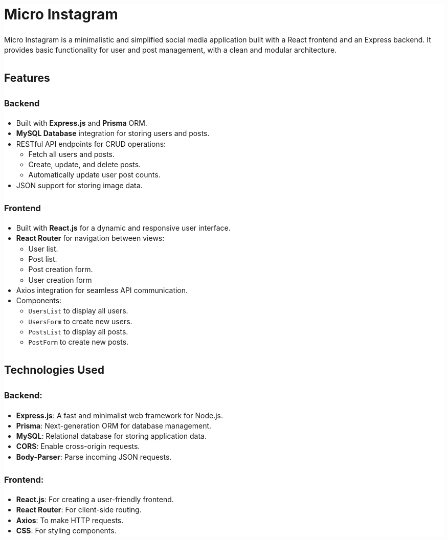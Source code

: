 # Micro Instagram

Micro Instagram is a minimalistic and simplified social media application built with a React frontend and an Express backend. It provides basic functionality for user and post management, with a clean and modular architecture.

## Features

### Backend

- Built with **Express.js** and **Prisma** ORM.
- **MySQL Database** integration for storing users and posts.
- RESTful API endpoints for CRUD operations:
  - Fetch all users and posts.
  - Create, update, and delete posts.
  - Automatically update user post counts.
- JSON support for storing image data.

### Frontend

- Built with **React.js** for a dynamic and responsive user interface.
- **React Router** for navigation between views:
  - User list.
  - Post list.
  - Post creation form.
  - User creation form
- Axios integration for seamless API communication.
- Components:
  - `UsersList` to display all users.
  - `UsersForm` to create new users.
  - `PostsList` to display all posts.
  - `PostForm` to create new posts.

## Technologies Used

### Backend:

- **Express.js**: A fast and minimalist web framework for Node.js.
- **Prisma**: Next-generation ORM for database management.
- **MySQL**: Relational database for storing application data.
- **CORS**: Enable cross-origin requests.
- **Body-Parser**: Parse incoming JSON requests.

### Frontend:

- **React.js**: For creating a user-friendly frontend.
- **React Router**: For client-side routing.
- **Axios**: To make HTTP requests.
- **CSS**: For styling components.
